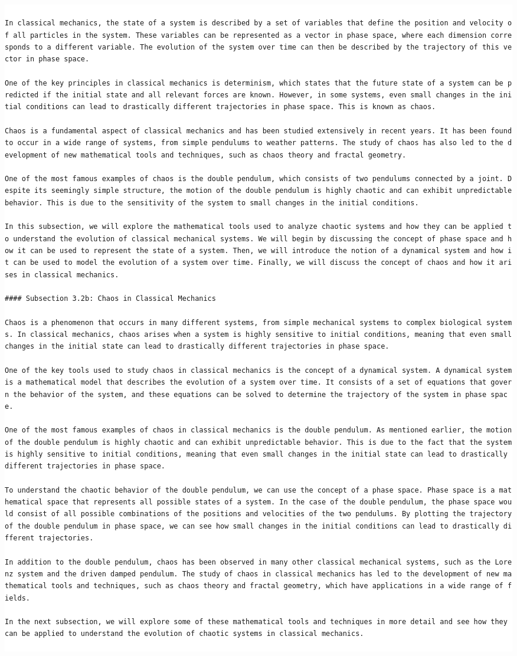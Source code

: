```

In classical mechanics, the state of a system is described by a set of variables that define the position and velocity of all particles in the system. These variables can be represented as a vector in phase space, where each dimension corresponds to a different variable. The evolution of the system over time can then be described by the trajectory of this vector in phase space.

One of the key principles in classical mechanics is determinism, which states that the future state of a system can be predicted if the initial state and all relevant forces are known. However, in some systems, even small changes in the initial conditions can lead to drastically different trajectories in phase space. This is known as chaos.

Chaos is a fundamental aspect of classical mechanics and has been studied extensively in recent years. It has been found to occur in a wide range of systems, from simple pendulums to weather patterns. The study of chaos has also led to the development of new mathematical tools and techniques, such as chaos theory and fractal geometry.

One of the most famous examples of chaos is the double pendulum, which consists of two pendulums connected by a joint. Despite its seemingly simple structure, the motion of the double pendulum is highly chaotic and can exhibit unpredictable behavior. This is due to the sensitivity of the system to small changes in the initial conditions.

In this subsection, we will explore the mathematical tools used to analyze chaotic systems and how they can be applied to understand the evolution of classical mechanical systems. We will begin by discussing the concept of phase space and how it can be used to represent the state of a system. Then, we will introduce the notion of a dynamical system and how it can be used to model the evolution of a system over time. Finally, we will discuss the concept of chaos and how it arises in classical mechanics.

#### Subsection 3.2b: Chaos in Classical Mechanics

Chaos is a phenomenon that occurs in many different systems, from simple mechanical systems to complex biological systems. In classical mechanics, chaos arises when a system is highly sensitive to initial conditions, meaning that even small changes in the initial state can lead to drastically different trajectories in phase space.

One of the key tools used to study chaos in classical mechanics is the concept of a dynamical system. A dynamical system is a mathematical model that describes the evolution of a system over time. It consists of a set of equations that govern the behavior of the system, and these equations can be solved to determine the trajectory of the system in phase space.

One of the most famous examples of chaos in classical mechanics is the double pendulum. As mentioned earlier, the motion of the double pendulum is highly chaotic and can exhibit unpredictable behavior. This is due to the fact that the system is highly sensitive to initial conditions, meaning that even small changes in the initial state can lead to drastically different trajectories in phase space.

To understand the chaotic behavior of the double pendulum, we can use the concept of a phase space. Phase space is a mathematical space that represents all possible states of a system. In the case of the double pendulum, the phase space would consist of all possible combinations of the positions and velocities of the two pendulums. By plotting the trajectory of the double pendulum in phase space, we can see how small changes in the initial conditions can lead to drastically different trajectories.

In addition to the double pendulum, chaos has been observed in many other classical mechanical systems, such as the Lorenz system and the driven damped pendulum. The study of chaos in classical mechanics has led to the development of new mathematical tools and techniques, such as chaos theory and fractal geometry, which have applications in a wide range of fields.

In the next subsection, we will explore some of these mathematical tools and techniques in more detail and see how they can be applied to understand the evolution of chaotic systems in classical mechanics. 


```